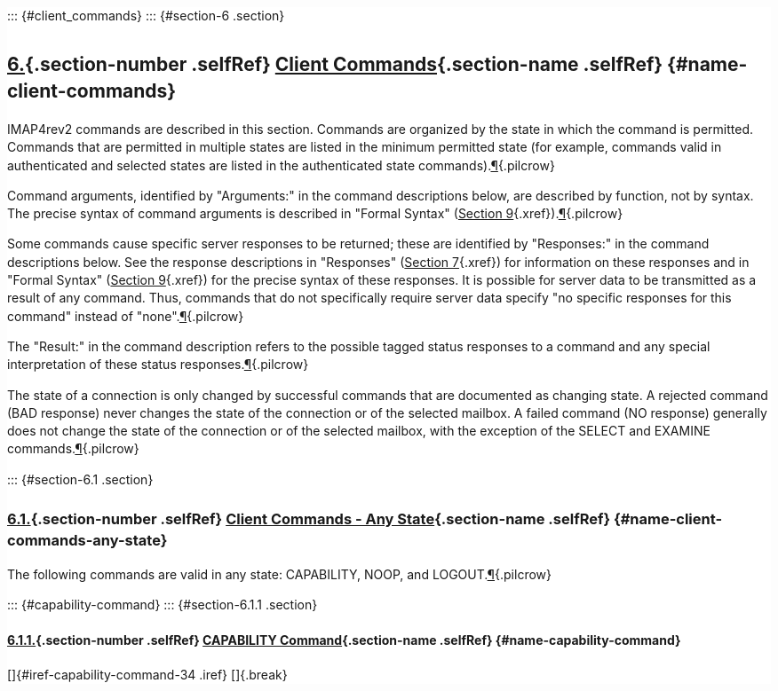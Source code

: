 ::: {#client_commands}
::: {#section-6 .section}
## [6.](#section-6){.section-number .selfRef} [Client Commands](#name-client-commands){.section-name .selfRef} {#name-client-commands}

IMAP4rev2 commands are described in this section. Commands are organized
by the state in which the command is permitted. Commands that are
permitted in multiple states are listed in the minimum permitted state
(for example, commands valid in authenticated and selected states are
listed in the authenticated state commands).[¶](#section-6-1){.pilcrow}

Command arguments, identified by \"Arguments:\" in the command
descriptions below, are described by function, not by syntax. The
precise syntax of command arguments is described in \"Formal Syntax\"
([Section 9](#IMAP-ABNF){.xref}).[¶](#section-6-2){.pilcrow}

Some commands cause specific server responses to be returned; these are
identified by \"Responses:\" in the command descriptions below. See the
response descriptions in \"Responses\" ([Section
7](#server-responses){.xref}) for information on these responses and in
\"Formal Syntax\" ([Section 9](#IMAP-ABNF){.xref}) for the precise
syntax of these responses. It is possible for server data to be
transmitted as a result of any command. Thus, commands that do not
specifically require server data specify \"no specific responses for
this command\" instead of \"none\".[¶](#section-6-3){.pilcrow}

The \"Result:\" in the command description refers to the possible tagged
status responses to a command and any special interpretation of these
status responses.[¶](#section-6-4){.pilcrow}

The state of a connection is only changed by successful commands that
are documented as changing state. A rejected command (BAD response)
never changes the state of the connection or of the selected mailbox. A
failed command (NO response) generally does not change the state of the
connection or of the selected mailbox, with the exception of the SELECT
and EXAMINE commands.[¶](#section-6-5){.pilcrow}

::: {#section-6.1 .section}
### [6.1.](#section-6.1){.section-number .selfRef} [Client Commands - Any State](#name-client-commands-any-state){.section-name .selfRef} {#name-client-commands-any-state}

The following commands are valid in any state: CAPABILITY, NOOP, and
LOGOUT.[¶](#section-6.1-1){.pilcrow}

::: {#capability-command}
::: {#section-6.1.1 .section}
#### [6.1.1.](#section-6.1.1){.section-number .selfRef} [CAPABILITY Command](#name-capability-command){.section-name .selfRef} {#name-capability-command}

[]{#iref-capability-command-34 .iref} []{.break}
